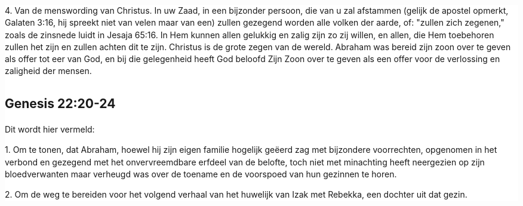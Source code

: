 4\. Van de menswording van Christus. In uw Zaad, in een bijzonder persoon, die van u zal afstammen (gelijk de apostel opmerkt, Galaten 3:16, hij spreekt niet van velen maar van een) zullen gezegend worden alle volken der aarde, of: "zullen zich zegenen," zoals de zinsnede luidt in Jesaja 65:16. In Hem kunnen allen gelukkig en zalig zijn zo zij willen, en allen, die Hem toebehoren zullen het zijn en zullen achten dit te zijn. Christus is de grote zegen van de wereld. Abraham was bereid zijn zoon over te geven als offer tot eer van God, en bij die gelegenheid heeft God beloofd Zijn Zoon over te geven als een offer voor de verlossing en zaligheid der mensen.

## Genesis 22:20-24 

Dit wordt hier vermeld: 

1\. Om te tonen, dat Abraham, hoewel hij zijn eigen familie hogelijk geëerd zag met bijzondere voorrechten, opgenomen in het verbond en gezegend met het onvervreemdbare erfdeel van de belofte, toch niet met minachting heeft neergezien op zijn bloedverwanten maar verheugd was over de toename en de voorspoed van hun gezinnen te horen.

2\. Om de weg te bereiden voor het volgend verhaal van het huwelijk van Izak met Rebekka, een dochter uit dat gezin.